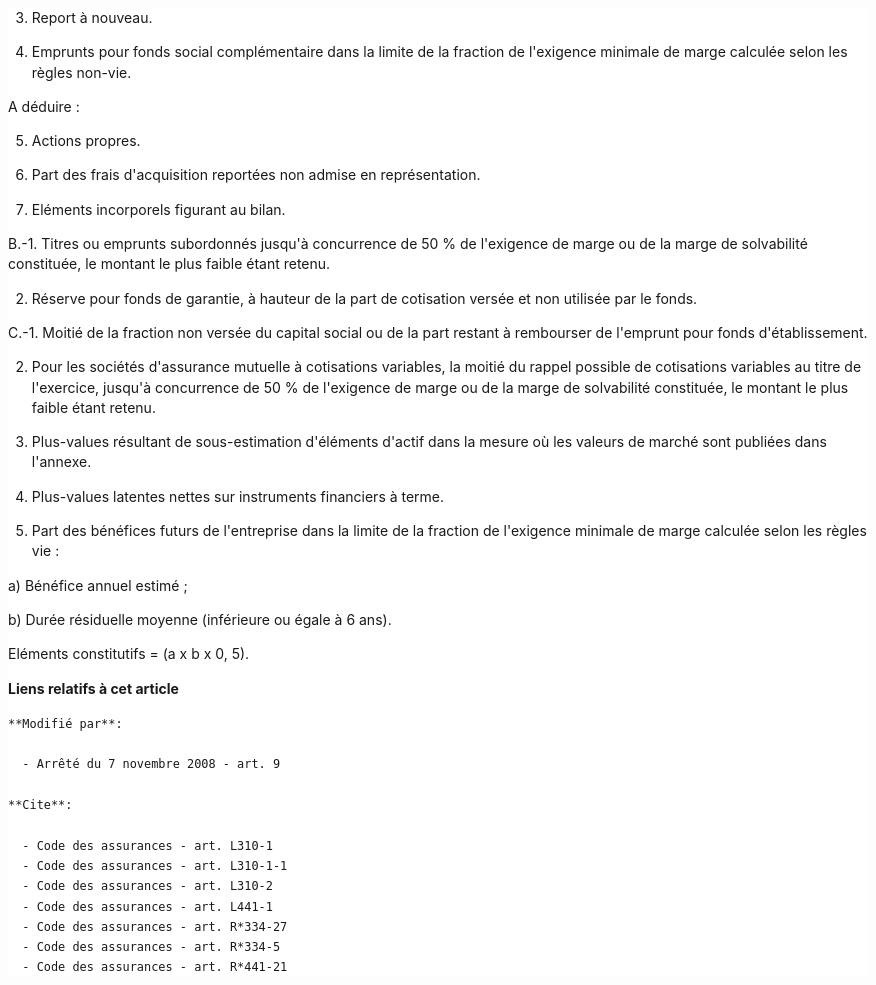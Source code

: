 3. Report à nouveau. 

4. Emprunts pour fonds social complémentaire dans la limite de la fraction de l'exigence minimale de marge calculée selon les
règles non-vie.

A déduire : 

5. Actions propres. 

6. Part des frais d'acquisition reportées non admise en représentation. 

7. Eléments incorporels figurant au bilan.

B.-1. Titres ou emprunts subordonnés jusqu'à concurrence de 50 % de l'exigence de marge ou de la marge de solvabilité
constituée, le montant le plus faible étant retenu. 

2. Réserve pour fonds de garantie, à hauteur de la part de cotisation versée et non utilisée par le fonds.

C.-1. Moitié de la fraction non versée du capital social ou de la part restant à rembourser de l'emprunt pour fonds
d'établissement. 

2. Pour les sociétés d'assurance mutuelle à cotisations variables, la moitié du rappel possible de cotisations variables au
titre de l'exercice, jusqu'à concurrence de 50 % de l'exigence de marge ou de la marge de solvabilité constituée, le montant
le plus faible étant retenu. 

3. Plus-values résultant de sous-estimation d'éléments d'actif dans la mesure où les valeurs de marché sont publiées dans
l'annexe. 

4. Plus-values latentes nettes sur instruments financiers à terme. 

5. Part des bénéfices futurs de l'entreprise dans la limite de la fraction de l'exigence minimale de marge calculée selon les
règles vie : 

a) Bénéfice annuel estimé ; 

b) Durée résiduelle moyenne (inférieure ou égale à 6 ans). 

Eléments constitutifs = (a x b x 0, 5).

**Liens relatifs à cet article**

	**Modifié par**:

	  - Arrêté du 7 novembre 2008 - art. 9

	**Cite**:

	  - Code des assurances - art. L310-1
	  - Code des assurances - art. L310-1-1
	  - Code des assurances - art. L310-2
	  - Code des assurances - art. L441-1
	  - Code des assurances - art. R*334-27
	  - Code des assurances - art. R*334-5
	  - Code des assurances - art. R*441-21
